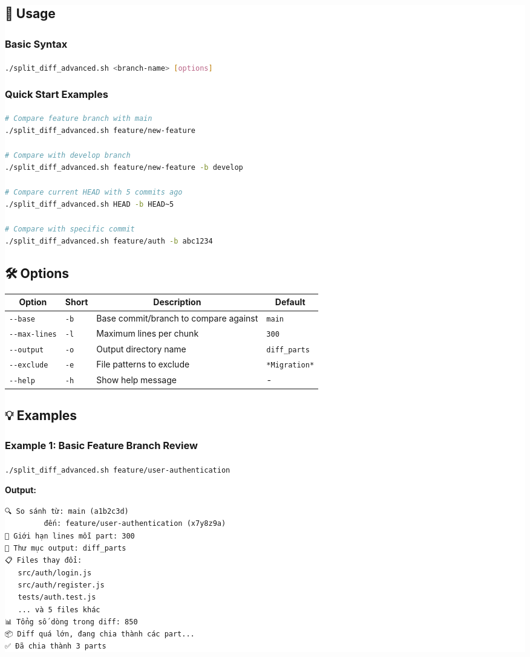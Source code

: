 ## 📖 Usage

### Basic Syntax

```bash
./split_diff_advanced.sh <branch-name> [options]
```

### Quick Start Examples

```bash
# Compare feature branch with main
./split_diff_advanced.sh feature/new-feature

# Compare with develop branch
./split_diff_advanced.sh feature/new-feature -b develop

# Compare current HEAD with 5 commits ago
./split_diff_advanced.sh HEAD -b HEAD~5

# Compare with specific commit
./split_diff_advanced.sh feature/auth -b abc1234
```

## 🛠️ Options

| Option | Short | Description | Default |
|--------|-------|-------------|---------|
| `--base` | `-b` | Base commit/branch to compare against | `main` |
| `--max-lines` | `-l` | Maximum lines per chunk | `300` |
| `--output` | `-o` | Output directory name | `diff_parts` |
| `--exclude` | `-e` | File patterns to exclude | `*Migration*` |
| `--help` | `-h` | Show help message | - |

## 💡 Examples

### Example 1: Basic Feature Branch Review

```bash
./split_diff_advanced.sh feature/user-authentication
```

**Output:**
```
🔍 So sánh từ: main (a1b2c3d)
         đến: feature/user-authentication (x7y8z9a)
📏 Giới hạn lines mỗi part: 300
📁 Thư mục output: diff_parts
📋 Files thay đổi:
   src/auth/login.js
   src/auth/register.js
   tests/auth.test.js
   ... và 5 files khác
📊 Tổng số dòng trong diff: 850
📦 Diff quá lớn, đang chia thành các part...
✅ Đã chia thành 3 parts
```
